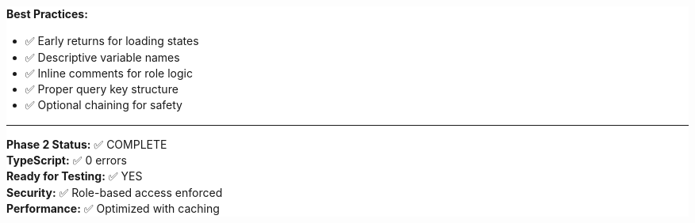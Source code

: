 **Best Practices:**
- ✅ Early returns for loading states
- ✅ Descriptive variable names
- ✅ Inline comments for role logic
- ✅ Proper query key structure
- ✅ Optional chaining for safety

---

**Phase 2 Status:** ✅ COMPLETE  
**TypeScript:** ✅ 0 errors  
**Ready for Testing:** ✅ YES  
**Security:** ✅ Role-based access enforced  
**Performance:** ✅ Optimized with caching
